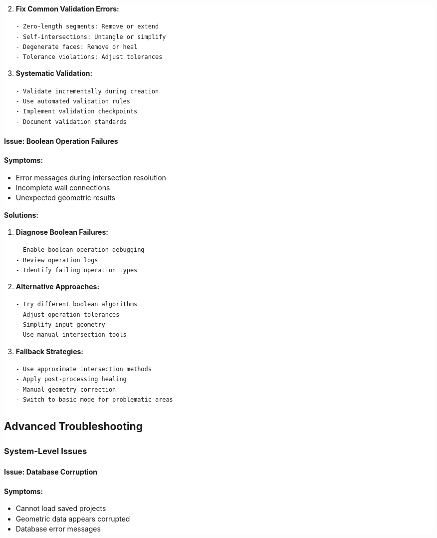 2. **Fix Common Validation Errors:**
   ```
   - Zero-length segments: Remove or extend
   - Self-intersections: Untangle or simplify
   - Degenerate faces: Remove or heal
   - Tolerance violations: Adjust tolerances
   ```

3. **Systematic Validation:**
   ```
   - Validate incrementally during creation
   - Use automated validation rules
   - Implement validation checkpoints
   - Document validation standards
   ```

#### Issue: Boolean Operation Failures
**Symptoms:**
- Error messages during intersection resolution
- Incomplete wall connections
- Unexpected geometric results

**Solutions:**
1. **Diagnose Boolean Failures:**
   ```
   - Enable boolean operation debugging
   - Review operation logs
   - Identify failing operation types
   ```

2. **Alternative Approaches:**
   ```
   - Try different boolean algorithms
   - Adjust operation tolerances
   - Simplify input geometry
   - Use manual intersection tools
   ```

3. **Fallback Strategies:**
   ```
   - Use approximate intersection methods
   - Apply post-processing healing
   - Manual geometry correction
   - Switch to basic mode for problematic areas
   ```

## Advanced Troubleshooting

### System-Level Issues

#### Issue: Database Corruption
**Symptoms:**
- Cannot load saved projects
- Geometric data appears corrupted
- Database error messages

